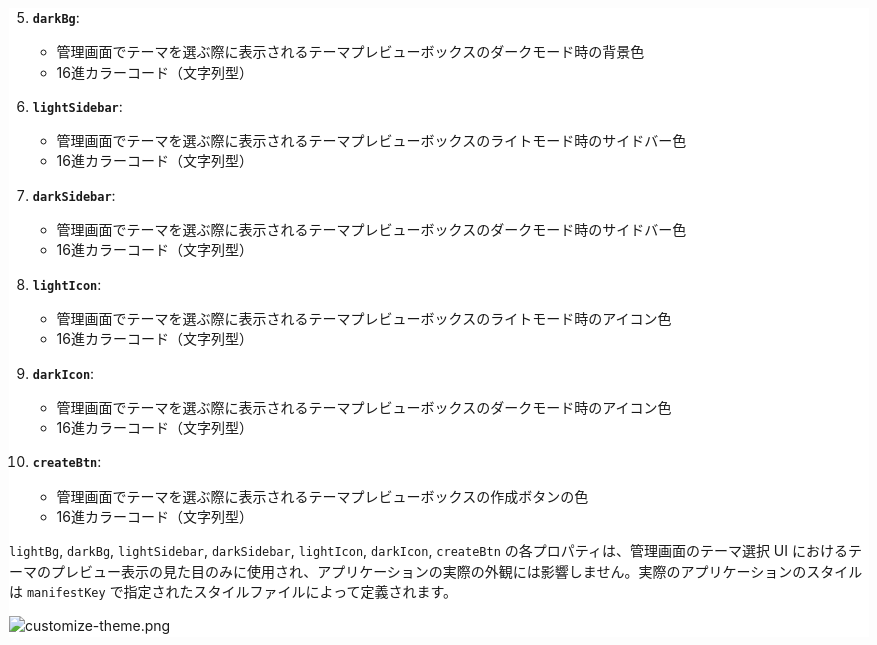 5. **`darkBg`**:
   - 管理画面でテーマを選ぶ際に表示されるテーマプレビューボックスのダークモード時の背景色
   - 16進カラーコード（文字列型）

6. **`lightSidebar`**:
   - 管理画面でテーマを選ぶ際に表示されるテーマプレビューボックスのライトモード時のサイドバー色
   - 16進カラーコード（文字列型）

7. **`darkSidebar`**:
   - 管理画面でテーマを選ぶ際に表示されるテーマプレビューボックスのダークモード時のサイドバー色
   - 16進カラーコード（文字列型）

8. **`lightIcon`**:
   - 管理画面でテーマを選ぶ際に表示されるテーマプレビューボックスのライトモード時のアイコン色
   - 16進カラーコード（文字列型）

9. **`darkIcon`**:
   - 管理画面でテーマを選ぶ際に表示されるテーマプレビューボックスのダークモード時のアイコン色
   - 16進カラーコード（文字列型）

10. **`createBtn`**:
    - 管理画面でテーマを選ぶ際に表示されるテーマプレビューボックスの作成ボタンの色
    - 16進カラーコード（文字列型）


`lightBg`, `darkBg`, `lightSidebar`, `darkSidebar`, `lightIcon`, `darkIcon`, `createBtn` の各プロパティは、管理画面のテーマ選択 UI におけるテーマのプレビュー表示の見た目のみに使用され、アプリケーションの実際の外観には影響しません。実際のアプリケーションのスタイルは `manifestKey` で指定されたスタイルファイルによって定義されます。


<img :src="$withBase('/assets/images/ja/customize-theme.png')" alt="customize-theme.png" class="border">
